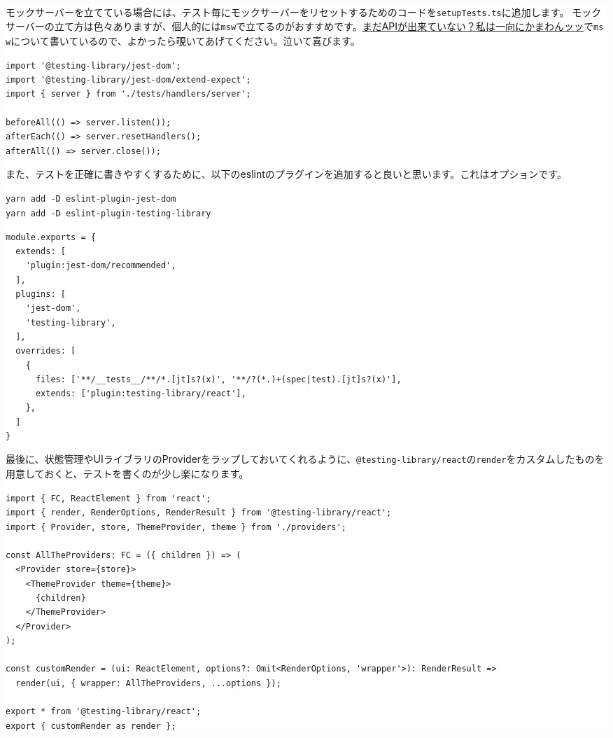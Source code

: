 モックサーバーを立てている場合には、テスト毎にモックサーバーをリセットするためのコードを`setupTests.ts`に追加します。
モックサーバーの立て方は色々ありますが、個人的には`msw`で立てるのがおすすめです。[まだAPIが出来ていない？私は一向にかまわんッッ](https://zenn.dev/t_keshi/articles/react-test-rule)で`msw`について書いているので、よかったら覗いてあげてください。泣いて喜びます。

``` typescript: setupTests.ts
import '@testing-library/jest-dom';
import '@testing-library/jest-dom/extend-expect';
import { server } from './tests/handlers/server';

beforeAll(() => server.listen());
afterEach(() => server.resetHandlers();
afterAll(() => server.close());
```

また、テストを正確に書きやすくするために、以下のeslintのプラグインを追加すると良いと思います。これはオプションです。

``` shell
yarn add -D eslint-plugin-jest-dom
yarn add -D eslint-plugin-testing-library
```

``` javascript: eslintrc.js
module.exports = {
  extends: [
    'plugin:jest-dom/recommended',
  ],
  plugins: [
    'jest-dom',
    'testing-library',
  ],
  overrides: [
    {
      files: ['**/__tests__/**/*.[jt]s?(x)', '**/?(*.)+(spec|test).[jt]s?(x)'],
      extends: ['plugin:testing-library/react'],
    },
  ]
}
```

最後に、状態管理やUIライブラリのProviderをラップしておいてくれるように、`@testing-library/react`の`render`をカスタムしたものを用意しておくと、テストを書くのが少し楽になります。

``` typescript: test-utils.ts
import { FC, ReactElement } from 'react';
import { render, RenderOptions, RenderResult } from '@testing-library/react';
import { Provider, store, ThemeProvider, theme } from './providers';

const AllTheProviders: FC = ({ children }) => (
  <Provider store={store}>
    <ThemeProvider theme={theme}>
      {children}
    </ThemeProvider>
  </Provider>
);

const customRender = (ui: ReactElement, options?: Omit<RenderOptions, 'wrapper'>): RenderResult =>
  render(ui, { wrapper: AllTheProviders, ...options });

export * from '@testing-library/react';
export { customRender as render };
```
